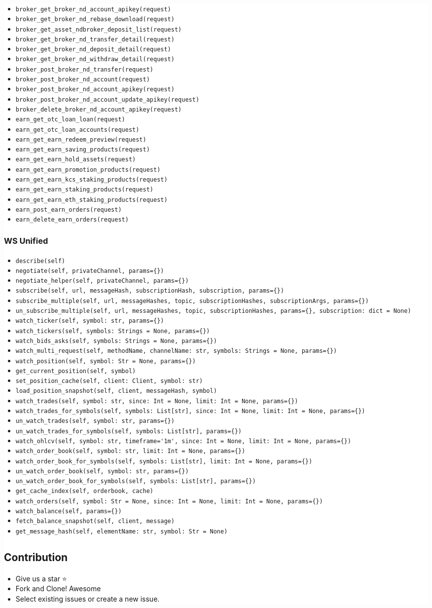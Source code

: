 - `broker_get_broker_nd_account_apikey(request)`
- `broker_get_broker_nd_rebase_download(request)`
- `broker_get_asset_ndbroker_deposit_list(request)`
- `broker_get_broker_nd_transfer_detail(request)`
- `broker_get_broker_nd_deposit_detail(request)`
- `broker_get_broker_nd_withdraw_detail(request)`
- `broker_post_broker_nd_transfer(request)`
- `broker_post_broker_nd_account(request)`
- `broker_post_broker_nd_account_apikey(request)`
- `broker_post_broker_nd_account_update_apikey(request)`
- `broker_delete_broker_nd_account_apikey(request)`
- `earn_get_otc_loan_loan(request)`
- `earn_get_otc_loan_accounts(request)`
- `earn_get_earn_redeem_preview(request)`
- `earn_get_earn_saving_products(request)`
- `earn_get_earn_hold_assets(request)`
- `earn_get_earn_promotion_products(request)`
- `earn_get_earn_kcs_staking_products(request)`
- `earn_get_earn_staking_products(request)`
- `earn_get_earn_eth_staking_products(request)`
- `earn_post_earn_orders(request)`
- `earn_delete_earn_orders(request)`

### WS Unified

- `describe(self)`
- `negotiate(self, privateChannel, params={})`
- `negotiate_helper(self, privateChannel, params={})`
- `subscribe(self, url, messageHash, subscriptionHash, subscription, params={})`
- `subscribe_multiple(self, url, messageHashes, topic, subscriptionHashes, subscriptionArgs, params={})`
- `un_subscribe_multiple(self, url, messageHashes, topic, subscriptionHashes, params={}, subscription: dict = None)`
- `watch_ticker(self, symbol: str, params={})`
- `watch_tickers(self, symbols: Strings = None, params={})`
- `watch_bids_asks(self, symbols: Strings = None, params={})`
- `watch_multi_request(self, methodName, channelName: str, symbols: Strings = None, params={})`
- `watch_position(self, symbol: Str = None, params={})`
- `get_current_position(self, symbol)`
- `set_position_cache(self, client: Client, symbol: str)`
- `load_position_snapshot(self, client, messageHash, symbol)`
- `watch_trades(self, symbol: str, since: Int = None, limit: Int = None, params={})`
- `watch_trades_for_symbols(self, symbols: List[str], since: Int = None, limit: Int = None, params={})`
- `un_watch_trades(self, symbol: str, params={})`
- `un_watch_trades_for_symbols(self, symbols: List[str], params={})`
- `watch_ohlcv(self, symbol: str, timeframe='1m', since: Int = None, limit: Int = None, params={})`
- `watch_order_book(self, symbol: str, limit: Int = None, params={})`
- `watch_order_book_for_symbols(self, symbols: List[str], limit: Int = None, params={})`
- `un_watch_order_book(self, symbol: str, params={})`
- `un_watch_order_book_for_symbols(self, symbols: List[str], params={})`
- `get_cache_index(self, orderbook, cache)`
- `watch_orders(self, symbol: Str = None, since: Int = None, limit: Int = None, params={})`
- `watch_balance(self, params={})`
- `fetch_balance_snapshot(self, client, message)`
- `get_message_hash(self, elementName: str, symbol: Str = None)`

## Contribution
- Give us a star :star:
- Fork and Clone! Awesome
- Select existing issues or create a new issue.